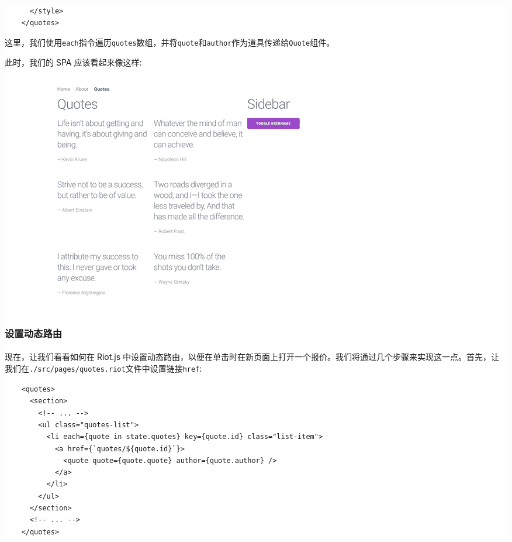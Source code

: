 ```
      </style>
    </quotes>

```

这里，我们使用`each`指令遍历`quotes`数组，并将`quote`和`author`作为道具传递给`Quote`组件。

此时，我们的 SPA 应该看起来像这样:

![Riot.js Quotes SPA](img/ef3ac56fd7e4c4437c349282b541fab7.png)

### 设置动态路由

现在，让我们看看如何在 Riot.js 中设置动态路由，以便在单击时在新页面上打开一个报价。我们将通过几个步骤来实现这一点。首先，让我们在`./src/pages/quotes.riot`文件中设置链接`href`:

```
    <quotes>
      <section>
        <!-- ... -->
        <ul class="quotes-list">
          <li each={quote in state.quotes} key={quote.id} class="list-item">
            <a href={`quotes/${quote.id}`}>
              <quote quote={quote.quote} author={quote.author} />
            </a>
          </li>
        </ul>
      </section>
      <!-- ... -->
    </quotes>

```
